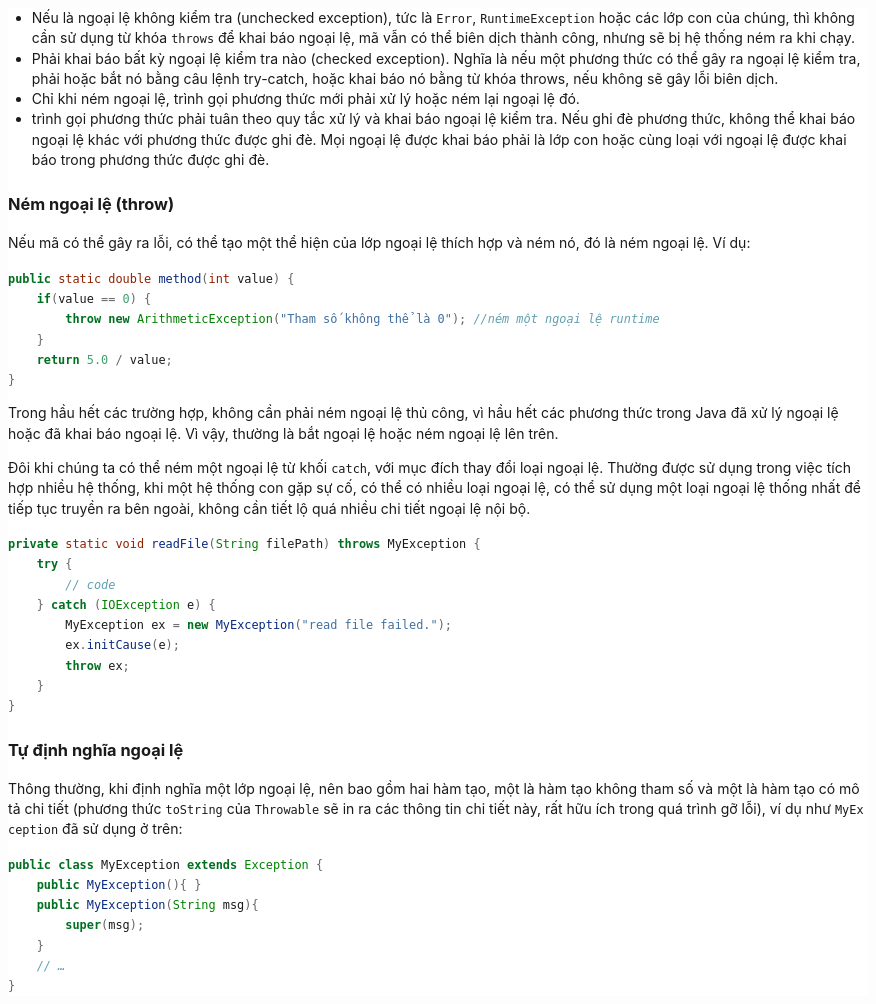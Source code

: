 - Nếu là ngoại lệ không kiểm tra (unchecked exception), tức là `Error`, `RuntimeException` hoặc các lớp con của chúng, thì không cần sử dụng từ khóa `throws` để khai báo ngoại lệ, mã vẫn có thể biên dịch thành công, nhưng sẽ bị hệ thống ném ra khi chạy.
- Phải khai báo bất kỳ ngoại lệ kiểm tra nào (checked exception). Nghĩa là nếu một phương thức có thể gây ra ngoại lệ kiểm tra, phải hoặc bắt nó bằng câu lệnh try-catch, hoặc khai báo nó bằng từ khóa throws, nếu không sẽ gây lỗi biên dịch.
- Chỉ khi ném ngoại lệ, trình gọi phương thức mới phải xử lý hoặc ném lại ngoại lệ đó.
- trình gọi phương thức phải tuân theo quy tắc xử lý và khai báo ngoại lệ kiểm tra. Nếu ghi đè phương thức, không thể khai báo ngoại lệ khác với phương thức được ghi đè. Mọi ngoại lệ được khai báo phải là lớp con hoặc cùng loại với ngoại lệ được khai báo trong phương thức được ghi đè.

### Ném ngoại lệ (throw)

Nếu mã có thể gây ra lỗi, có thể tạo một thể hiện của lớp ngoại lệ thích hợp và ném nó, đó là ném ngoại lệ. Ví dụ:

```java
public static double method(int value) {  
    if(value == 0) {  
        throw new ArithmeticException("Tham số không thể là 0"); //ném một ngoại lệ runtime  
    }  
    return 5.0 / value;  
}
```

Trong hầu hết các trường hợp, không cần phải ném ngoại lệ thủ công, vì hầu hết các phương thức trong Java đã xử lý ngoại lệ hoặc đã khai báo ngoại lệ. Vì vậy, thường là bắt ngoại lệ hoặc ném ngoại lệ lên trên.

Đôi khi chúng ta có thể ném một ngoại lệ từ khối `catch`, với mục đích thay đổi loại ngoại lệ. Thường được sử dụng trong việc tích hợp nhiều hệ thống, khi một hệ thống con gặp sự cố, có thể có nhiều loại ngoại lệ, có thể sử dụng một loại ngoại lệ thống nhất để tiếp tục truyền ra bên ngoài, không cần tiết lộ quá nhiều chi tiết ngoại lệ nội bộ.

```java
private static void readFile(String filePath) throws MyException {  
    try {  
        // code  
    } catch (IOException e) {  
        MyException ex = new MyException("read file failed.");  
        ex.initCause(e);  
        throw ex;  
    }  
}
```

### Tự định nghĩa ngoại lệ

Thông thường, khi định nghĩa một lớp ngoại lệ, nên bao gồm hai hàm tạo, một là hàm tạo không tham số và một là hàm tạo có mô tả chi tiết (phương thức `toString` của `Throwable` sẽ in ra các thông tin chi tiết này, rất hữu ích trong quá trình gỡ lỗi), ví dụ như `MyException` đã sử dụng ở trên:

```java
public class MyException extends Exception {  
    public MyException(){ }  
    public MyException(String msg){  
        super(msg);  
    }  
    // …  
}
```
